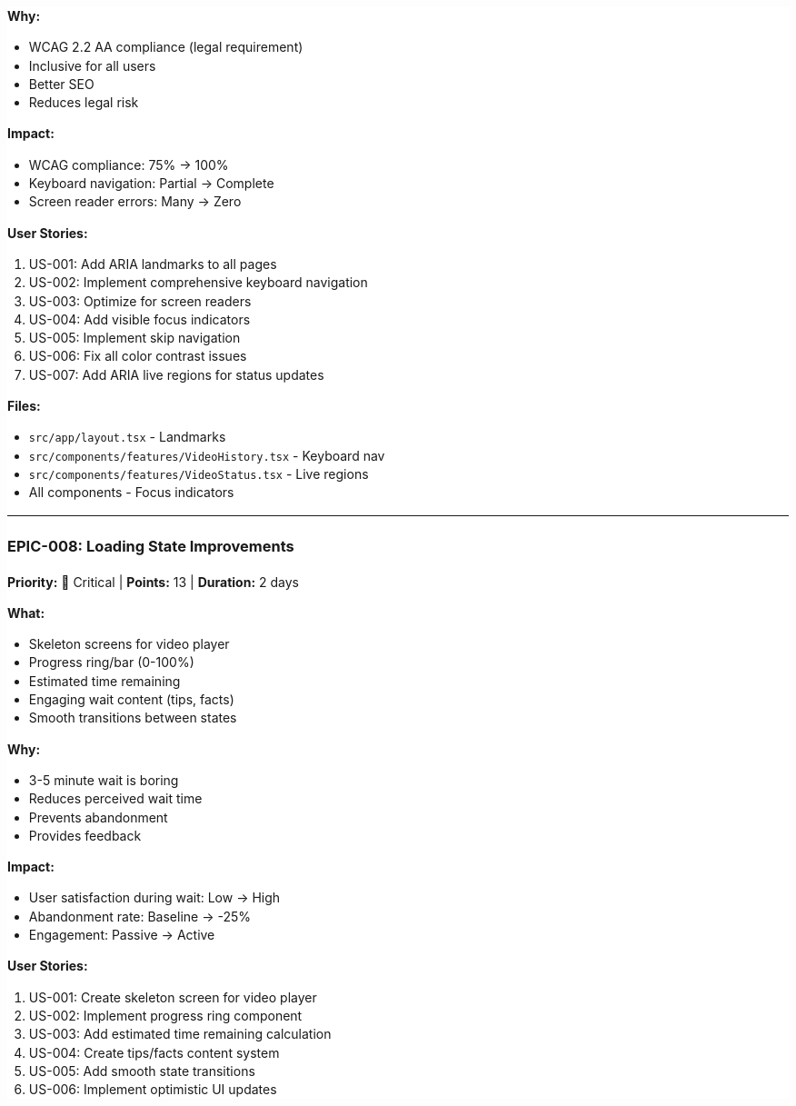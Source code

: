**Why:**
- WCAG 2.2 AA compliance (legal requirement)
- Inclusive for all users
- Better SEO
- Reduces legal risk

**Impact:**
- WCAG compliance: 75% → 100%
- Keyboard navigation: Partial → Complete
- Screen reader errors: Many → Zero

**User Stories:**
1. US-001: Add ARIA landmarks to all pages
2. US-002: Implement comprehensive keyboard navigation
3. US-003: Optimize for screen readers
4. US-004: Add visible focus indicators
5. US-005: Implement skip navigation
6. US-006: Fix all color contrast issues
7. US-007: Add ARIA live regions for status updates

**Files:**
- `src/app/layout.tsx` - Landmarks
- `src/components/features/VideoHistory.tsx` - Keyboard nav
- `src/components/features/VideoStatus.tsx` - Live regions
- All components - Focus indicators

---

### EPIC-008: Loading State Improvements
**Priority:** 🔴 Critical | **Points:** 13 | **Duration:** 2 days

**What:**
- Skeleton screens for video player
- Progress ring/bar (0-100%)
- Estimated time remaining
- Engaging wait content (tips, facts)
- Smooth transitions between states

**Why:**
- 3-5 minute wait is boring
- Reduces perceived wait time
- Prevents abandonment
- Provides feedback

**Impact:**
- User satisfaction during wait: Low → High
- Abandonment rate: Baseline → -25%
- Engagement: Passive → Active

**User Stories:**
1. US-001: Create skeleton screen for video player
2. US-002: Implement progress ring component
3. US-003: Add estimated time remaining calculation
4. US-004: Create tips/facts content system
5. US-005: Add smooth state transitions
6. US-006: Implement optimistic UI updates

